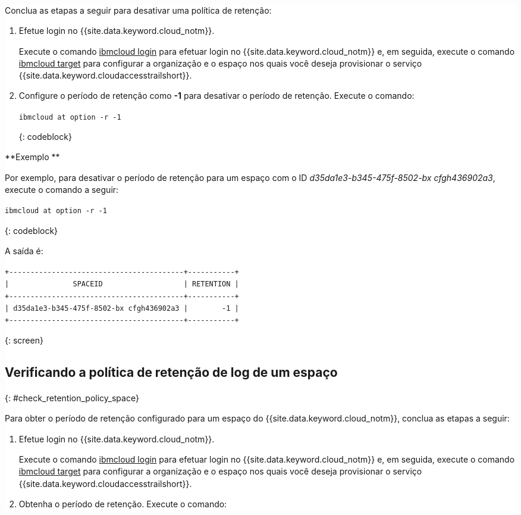Conclua as etapas a seguir para desativar uma política de retenção:

1. Efetue login no {{site.data.keyword.cloud_notm}}. 

    Execute o comando [ibmcloud login](/docs/cli/reference/ibmcloud?topic=cloud-cli-ibmcloud_cli#ibmcloud_login) para efetuar login no {{site.data.keyword.cloud_notm}} e, em seguida, execute o comando [ibmcloud target](/docs/cli/reference/ibmcloud?topic=cloud-cli-ibmcloud_cli#ibmcloud_target) para configurar a organização e o espaço nos quais você deseja provisionar o serviço {{site.data.keyword.cloudaccesstrailshort}}.
	
2. Configure o período de retenção como **-1** para desativar o período de retenção. Execute o
comando:

    ```
    ibmcloud at option -r -1
    ```
    {: codeblock}
    
**Exemplo
**
    
Por exemplo, para desativar o período de retenção para um espaço com o ID *d35da1e3-b345-475f-8502-bx cfgh436902a3*, execute o comando a seguir:

```
ibmcloud at option -r -1
```
{: codeblock}

A saída é:

```
+-----------------------------------------+-----------+
|               SPACEID                   | RETENTION |
+-----------------------------------------+-----------+
| d35da1e3-b345-475f-8502-bx cfgh436902a3 |        -1 |
+-----------------------------------------+-----------+
```
{: screen} 



## Verificando a política de retenção de log de um espaço
{: #check_retention_policy_space}

Para obter o período de retenção configurado para um espaço do {{site.data.keyword.cloud_notm}}, conclua as etapas a seguir:

1. Efetue login no {{site.data.keyword.cloud_notm}}. 

    Execute o comando [ibmcloud login](/docs/cli/reference/ibmcloud?topic=cloud-cli-ibmcloud_cli#ibmcloud_login) para efetuar login no {{site.data.keyword.cloud_notm}} e, em seguida, execute o comando [ibmcloud target](/docs/cli/reference/ibmcloud?topic=cloud-cli-ibmcloud_cli#ibmcloud_target) para configurar a organização e o espaço nos quais você deseja provisionar o serviço {{site.data.keyword.cloudaccesstrailshort}}.
	
2. Obtenha o período de retenção. Execute o
comando:
